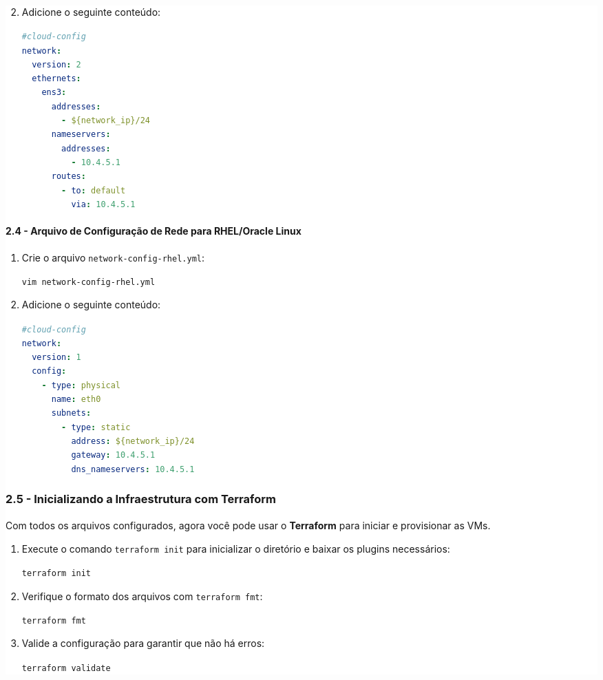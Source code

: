 2. Adicione o seguinte conteúdo:
   ```yaml
   #cloud-config
   network:
     version: 2
     ethernets:
       ens3:
         addresses:
           - ${network_ip}/24
         nameservers:
           addresses: 
             - 10.4.5.1
         routes:
           - to: default
             via: 10.4.5.1
   ```

#### 2.4 - Arquivo de Configuração de Rede para RHEL/Oracle Linux

1. Crie o arquivo `network-config-rhel.yml`:
   ```bash
   vim network-config-rhel.yml
   ```

2. Adicione o seguinte conteúdo:
   ```yaml
   #cloud-config
   network:
     version: 1
     config:
       - type: physical
         name: eth0
         subnets:
           - type: static
             address: ${network_ip}/24
             gateway: 10.4.5.1
             dns_nameservers: 10.4.5.1
   ```

### 2.5 - Inicializando a Infraestrutura com Terraform

Com todos os arquivos configurados, agora você pode usar o **Terraform** para iniciar e provisionar as VMs.

1. Execute o comando `terraform init` para inicializar o diretório e baixar os plugins necessários:
   ```bash
   terraform init
   ```

2. Verifique o formato dos arquivos com `terraform fmt`:
   ```bash
   terraform fmt
   ```

3. Valide a configuração para garantir que não há erros:
   ```bash
   terraform validate
   ```
